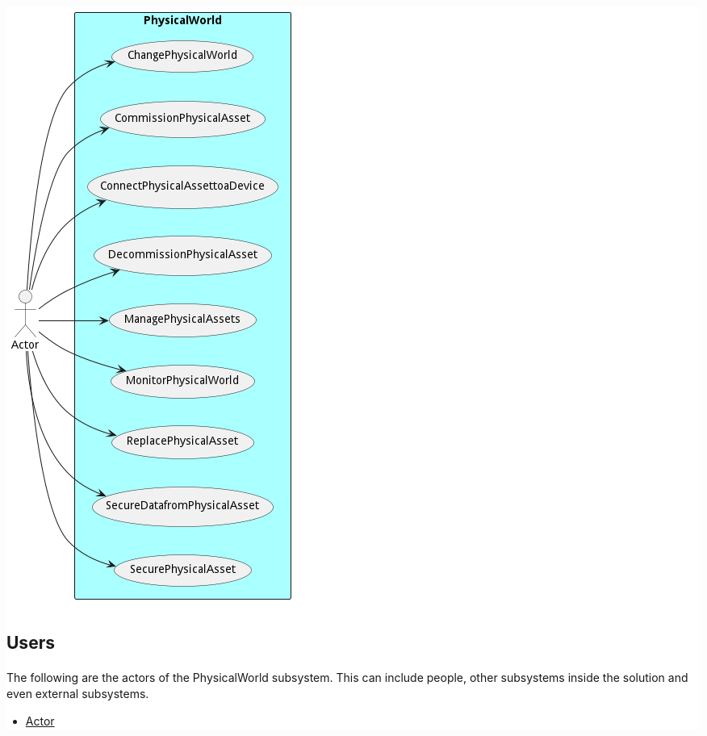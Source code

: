 
![UseCase Diagram](./usecases.png)

## Users

The following are the actors of the PhysicalWorld subsystem. This can include people, other subsystems
inside the solution and even external subsystems.

* [Actor](actor-actor)

